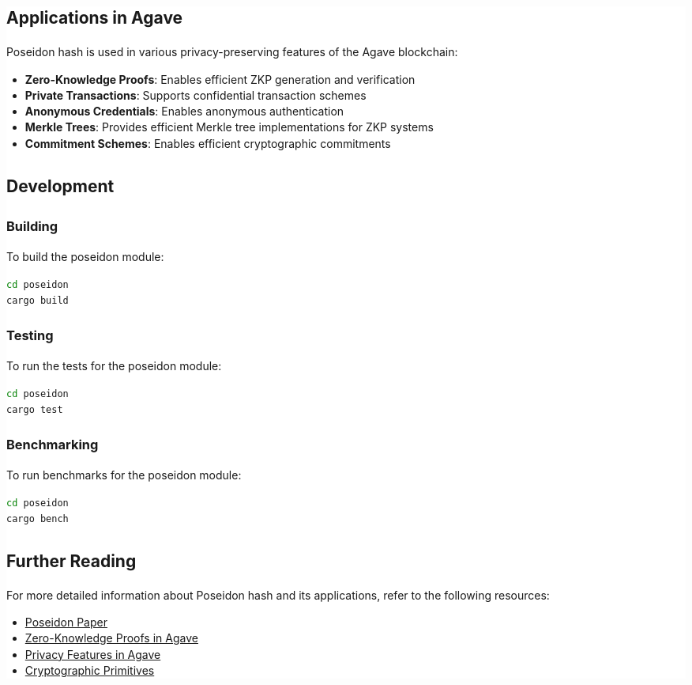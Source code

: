## Applications in Agave

Poseidon hash is used in various privacy-preserving features of the Agave blockchain:

- **Zero-Knowledge Proofs**: Enables efficient ZKP generation and verification
- **Private Transactions**: Supports confidential transaction schemes
- **Anonymous Credentials**: Enables anonymous authentication
- **Merkle Trees**: Provides efficient Merkle tree implementations for ZKP systems
- **Commitment Schemes**: Enables efficient cryptographic commitments

## Development

### Building

To build the poseidon module:

```bash
cd poseidon
cargo build
```

### Testing

To run the tests for the poseidon module:

```bash
cd poseidon
cargo test
```

### Benchmarking

To run benchmarks for the poseidon module:

```bash
cd poseidon
cargo bench
```

## Further Reading

For more detailed information about Poseidon hash and its applications, refer to the following resources:

- [Poseidon Paper](https://eprint.iacr.org/2019/458.pdf)
- [Zero-Knowledge Proofs in Agave](https://docs.anza.xyz/developing/zk-token-sdk/overview)
- [Privacy Features in Agave](https://docs.anza.xyz/developing/privacy-features)
- [Cryptographic Primitives](https://docs.anza.xyz/developing/cryptography/primitives)